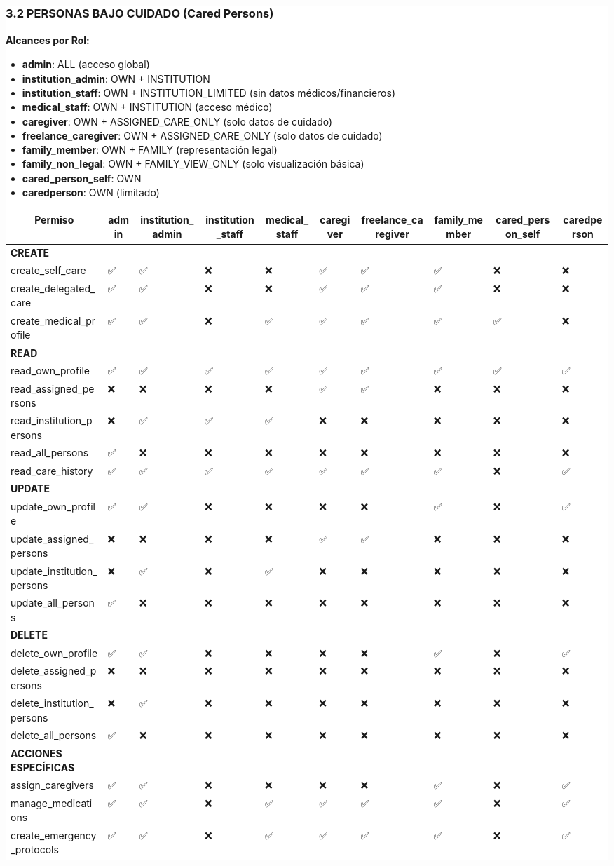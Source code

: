 ### **3.2 PERSONAS BAJO CUIDADO (Cared Persons)**

**Alcances por Rol:**
- **admin**: ALL (acceso global)
- **institution_admin**: OWN + INSTITUTION
- **institution_staff**: OWN + INSTITUTION_LIMITED (sin datos médicos/financieros)
- **medical_staff**: OWN + INSTITUTION (acceso médico)
- **caregiver**: OWN + ASSIGNED_CARE_ONLY (solo datos de cuidado)
- **freelance_caregiver**: OWN + ASSIGNED_CARE_ONLY (solo datos de cuidado)
- **family_member**: OWN + FAMILY (representación legal)
- **family_non_legal**: OWN + FAMILY_VIEW_ONLY (solo visualización básica)
- **cared_person_self**: OWN
- **caredperson**: OWN (limitado)

| Permiso | admin | institution_admin | institution_staff | medical_staff | caregiver | freelance_caregiver | family_member | cared_person_self | caredperson |
|---------|-------|-------------------|-------------------|---------------|-----------|-------------------|---------------|-------------------|-------------|
| **CREATE** |
| create_self_care | ✅ | ✅ | ❌ | ❌ | ✅ | ✅ | ✅ | ❌ | ❌ | ❌ |
| create_delegated_care | ✅ | ✅ | ❌ | ❌ | ✅ | ✅ | ✅ | ❌ | ❌ | ❌ |
| create_medical_profile | ✅ | ✅ | ❌ | ✅ | ✅ | ✅ | ✅ | ✅ | ❌ | ❌ |
| **READ** |
| read_own_profile | ✅ | ✅ | ✅ | ✅ | ✅ | ✅ | ✅ | ✅ | ✅ | ✅ |
| read_assigned_persons | ❌ | ❌ | ❌ | ❌ | ✅ | ✅ | ❌ | ❌ | ❌ | ❌ |
| read_institution_persons | ❌ | ✅ | ✅ | ✅ | ❌ | ❌ | ❌ | ❌ | ❌ | ❌ |
| read_all_persons | ✅ | ❌ | ❌ | ❌ | ❌ | ❌ | ❌ | ❌ | ❌ | ❌ |
| read_care_history | ✅ | ✅ | ✅ | ✅ | ✅ | ✅ | ✅ | ❌ | ✅ | ✅ |
| **UPDATE** |
| update_own_profile | ✅ | ✅ | ❌ | ❌ | ❌ | ❌ | ✅ | ❌ | ✅ | ✅ |
| update_assigned_persons | ❌ | ❌ | ❌ | ❌ | ✅ | ✅ | ❌ | ❌ | ❌ | ❌ |
| update_institution_persons | ❌ | ✅ | ❌ | ✅ | ❌ | ❌ | ❌ | ❌ | ❌ | ❌ |
| update_all_persons | ✅ | ❌ | ❌ | ❌ | ❌ | ❌ | ❌ | ❌ | ❌ | ❌ |
| **DELETE** |
| delete_own_profile | ✅ | ✅ | ❌ | ❌ | ❌ | ❌ | ✅ | ❌ | ✅ | ❌ |
| delete_assigned_persons | ❌ | ❌ | ❌ | ❌ | ❌ | ❌ | ❌ | ❌ | ❌ | ❌ |
| delete_institution_persons | ❌ | ✅ | ❌ | ❌ | ❌ | ❌ | ❌ | ❌ | ❌ | ❌ |
| delete_all_persons | ✅ | ❌ | ❌ | ❌ | ❌ | ❌ | ❌ | ❌ | ❌ | ❌ |
| **ACCIONES ESPECÍFICAS** |
| assign_caregivers | ✅ | ✅ | ❌ | ❌ | ❌ | ❌ | ✅ | ❌ | ✅ | ❌ |
| manage_medications | ✅ | ✅ | ❌ | ✅ | ✅ | ✅ | ✅ | ❌ | ✅ | ❌ |
| create_emergency_protocols | ✅ | ✅ | ❌ | ✅ | ✅ | ✅ | ✅ | ❌ | ✅ | ❌ |
